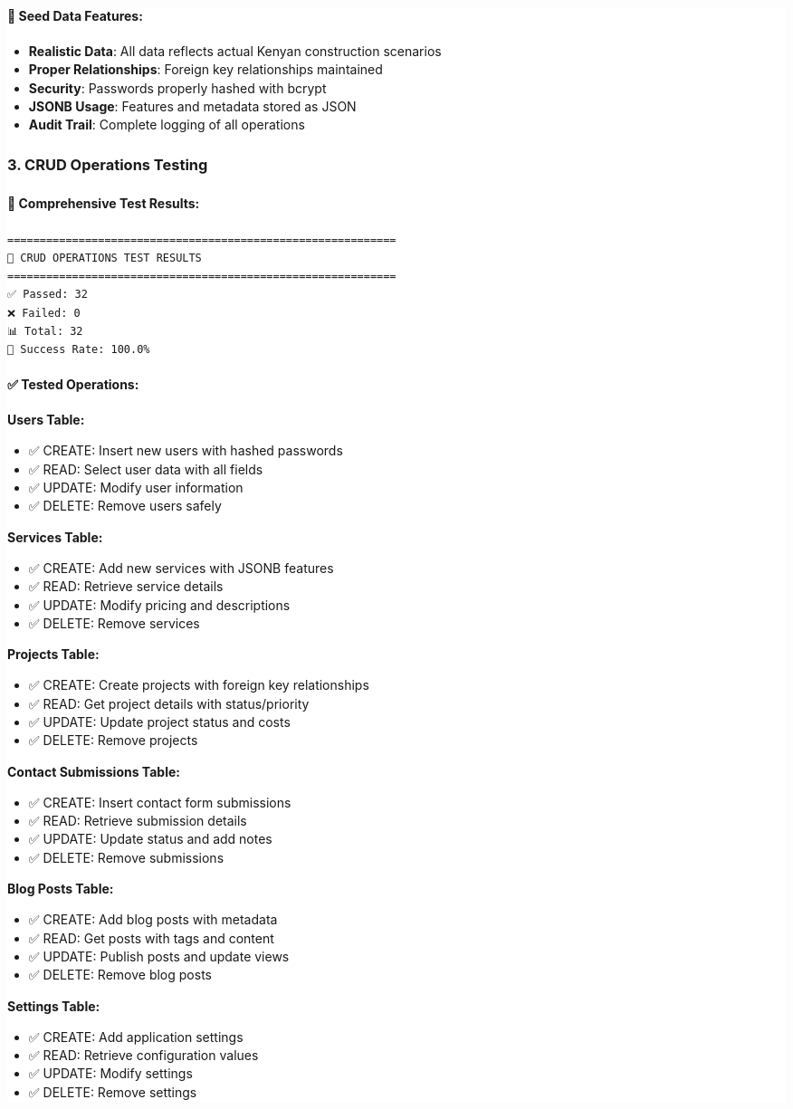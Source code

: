#### 🔧 Seed Data Features:
- **Realistic Data**: All data reflects actual Kenyan construction scenarios
- **Proper Relationships**: Foreign key relationships maintained
- **Security**: Passwords properly hashed with bcrypt
- **JSONB Usage**: Features and metadata stored as JSON
- **Audit Trail**: Complete logging of all operations

### 3. **CRUD Operations Testing**

#### 🧪 Comprehensive Test Results:
```
============================================================
🧪 CRUD OPERATIONS TEST RESULTS
============================================================
✅ Passed: 32
❌ Failed: 0
📊 Total: 32
🎯 Success Rate: 100.0%
```

#### ✅ Tested Operations:

**Users Table:**
- ✅ CREATE: Insert new users with hashed passwords
- ✅ READ: Select user data with all fields
- ✅ UPDATE: Modify user information
- ✅ DELETE: Remove users safely

**Services Table:**
- ✅ CREATE: Add new services with JSONB features
- ✅ READ: Retrieve service details
- ✅ UPDATE: Modify pricing and descriptions
- ✅ DELETE: Remove services

**Projects Table:**
- ✅ CREATE: Create projects with foreign key relationships
- ✅ READ: Get project details with status/priority
- ✅ UPDATE: Update project status and costs
- ✅ DELETE: Remove projects

**Contact Submissions Table:**
- ✅ CREATE: Insert contact form submissions
- ✅ READ: Retrieve submission details
- ✅ UPDATE: Update status and add notes
- ✅ DELETE: Remove submissions

**Blog Posts Table:**
- ✅ CREATE: Add blog posts with metadata
- ✅ READ: Get posts with tags and content
- ✅ UPDATE: Publish posts and update views
- ✅ DELETE: Remove blog posts

**Settings Table:**
- ✅ CREATE: Add application settings
- ✅ READ: Retrieve configuration values
- ✅ UPDATE: Modify settings
- ✅ DELETE: Remove settings
